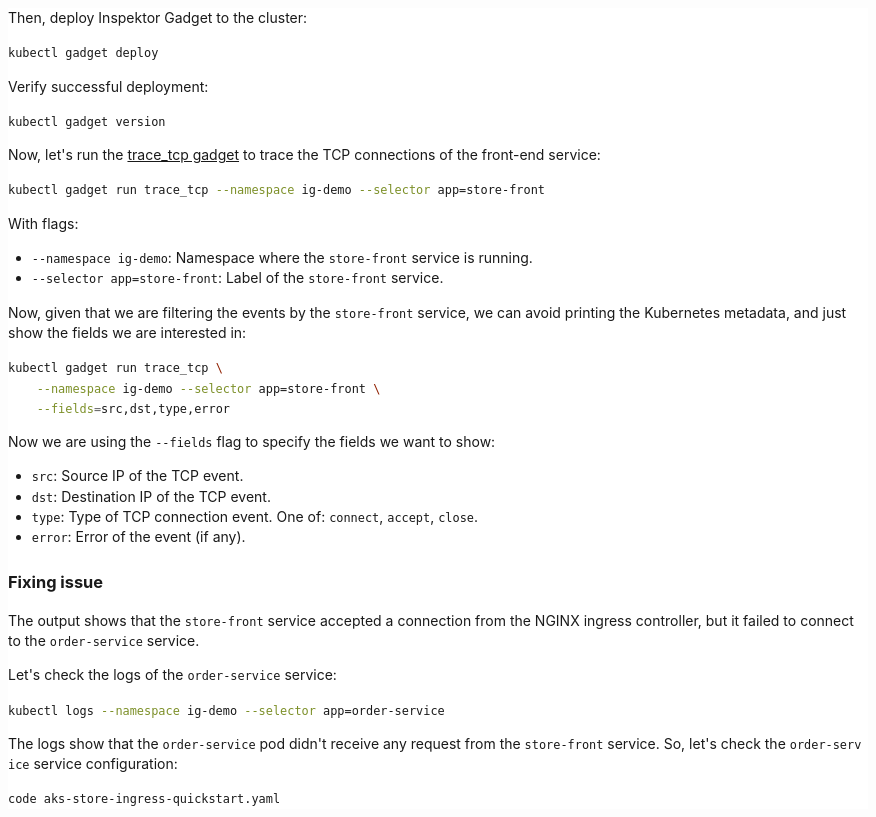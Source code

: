 Then, deploy Inspektor Gadget to the cluster:

```bash
kubectl gadget deploy
```

Verify successful deployment:

```bash
kubectl gadget version
```

Now, let's run the [trace_tcp
gadget](https://inspektor-gadget.io/docs/latest/gadgets/trace_tcp) to trace the
TCP connections of the front-end service:

```bash
kubectl gadget run trace_tcp --namespace ig-demo --selector app=store-front
```

With flags:

- `--namespace ig-demo`: Namespace where the `store-front` service is running.
- `--selector app=store-front`: Label of the `store-front` service.

Now, given that we are filtering the events by the `store-front` service, we can
avoid printing the Kubernetes metadata, and just show the fields we are
interested in:

```bash
kubectl gadget run trace_tcp \
    --namespace ig-demo --selector app=store-front \
    --fields=src,dst,type,error
```

Now we are using the `--fields` flag to specify the fields we want to show:

- `src`: Source IP of the TCP event.
- `dst`: Destination IP of the TCP event.
- `type`: Type of TCP connection event. One of: `connect`, `accept`, `close`.
- `error`: Error of the event (if any).

### Fixing issue

The output shows that the `store-front` service accepted a connection from
the NGINX ingress controller, but it failed to connect to the `order-service`
service.

Let's check the logs of the `order-service` service:

```bash
kubectl logs --namespace ig-demo --selector app=order-service
```

The logs show that the `order-service` pod didn't receive any request
from the `store-front` service. So, let's check the `order-service` service
configuration:

```bash
code aks-store-ingress-quickstart.yaml
```
